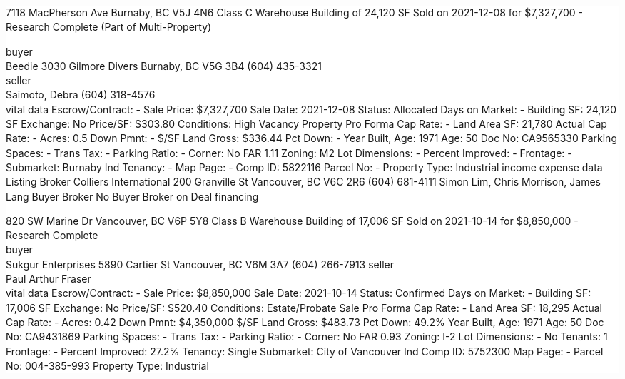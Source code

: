  
7118 MacPherson Ave
Burnaby, BC V5J 4N6
Class C Warehouse Building of 24,120 SF Sold on 2021-12-08 for $7,327,700 - Research Complete (Part of Multi-Property)	

 
buyer	
Beedie
3030 Gilmore Divers Burnaby, BC V5G 3B4 (604) 435-3321	
seller	
Saimoto, Debra (604) 318-4576	
vital data
Escrow/Contract:	-	Sale Price:	$7,327,700
Sale Date:	2021-12-08	Status:	Allocated
Days on Market:	-	Building SF:	24,120 SF
Exchange:	No	Price/SF:	$303.80
Conditions:	High Vacancy Property	Pro Forma Cap Rate:	-
Land Area SF:	21,780	Actual Cap Rate:	-
Acres:	0.5	Down Pmnt:	-
$/SF Land Gross:	$336.44	Pct Down:	-
Year Built, Age:	1971 Age: 50	Doc No:	CA9565330
Parking Spaces:	-	Trans Tax:	-
Parking Ratio:	-	Corner:	No
FAR	1.11	Zoning:	M2
Lot Dimensions:	-	Percent Improved:	-
Frontage:	-	Submarket:	Burnaby Ind
Tenancy:	-	Map Page:	-
Comp ID:	5822116	Parcel No:	-
Property Type:	Industrial
income expense data	Listing Broker
	Colliers International 200 Granville St Vancouver, BC V6C 2R6 (604) 681-4111
Simon Lim, Chris Morrison, James Lang
	Buyer Broker
	No Buyer Broker on Deal
financing	
	

 
 
 
820 SW Marine Dr
Vancouver, BC V6P 5Y8
Class B Warehouse Building of 17,006 SF Sold on 2021-10-14 for $8,850,000 - Research Complete	
buyer	
Sukgur Enterprises 5890 Cartier St Vancouver, BC V6M 3A7 (604) 266-7913	
seller	
Paul Arthur Fraser	
vital data
Escrow/Contract:	-	Sale Price:	$8,850,000
Sale Date:	2021-10-14	Status:	Confirmed
Days on Market:	-	Building SF:	17,006 SF
Exchange:	No	Price/SF:	$520.40
Conditions:	Estate/Probate Sale	Pro Forma Cap Rate:	-
Land Area SF:	18,295	Actual Cap Rate:	-
Acres:	0.42	Down Pmnt:	$4,350,000
$/SF Land Gross:	$483.73	Pct Down:	49.2%
Year Built, Age:	1971 Age: 50	Doc No:	CA9431869
Parking Spaces:	-	Trans Tax:	-
Parking Ratio:	-	Corner:	No
FAR	0.93	Zoning:	I-2
Lot Dimensions:	-	No Tenants:	1
Frontage:	-	Percent Improved:	27.2%
Tenancy:	Single	Submarket:	City of Vancouver Ind
Comp ID:	5752300	Map Page:	-
Parcel No:	004-385-993
Property Type:	Industrial
